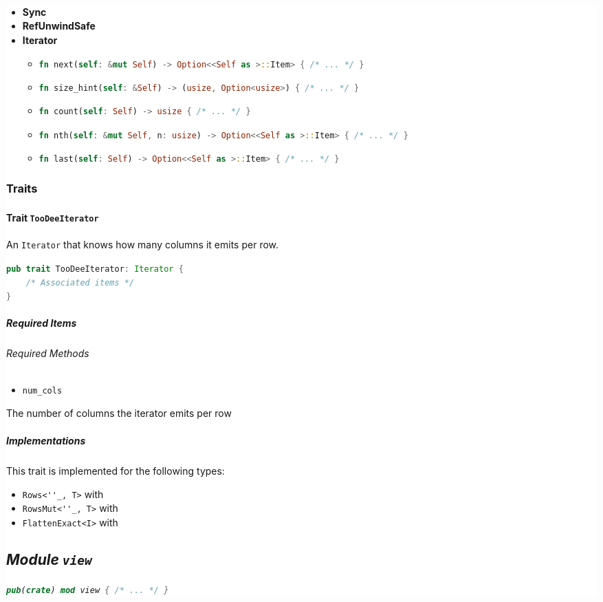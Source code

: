 - **Sync**
- **RefUnwindSafe**
- **Iterator**
  - ```rust
    fn next(self: &mut Self) -> Option<<Self as >::Item> { /* ... */ }
    ```

  - ```rust
    fn size_hint(self: &Self) -> (usize, Option<usize>) { /* ... */ }
    ```

  - ```rust
    fn count(self: Self) -> usize { /* ... */ }
    ```

  - ```rust
    fn nth(self: &mut Self, n: usize) -> Option<<Self as >::Item> { /* ... */ }
    ```

  - ```rust
    fn last(self: Self) -> Option<<Self as >::Item> { /* ... */ }
    ```

### Traits

#### Trait `TooDeeIterator`

An `Iterator` that knows how many columns it emits per row.

```rust
pub trait TooDeeIterator: Iterator {
    /* Associated items */
}
```

##### Required Items

###### Required Methods

- `num_cols`

The number of columns the iterator emits per row



##### Implementations

This trait is implemented for the following types:

- `Rows<''_, T>` with <T>
- `RowsMut<''_, T>` with <T>
- `FlattenExact<I>` with <I>

## Module `view`

```rust
pub(crate) mod view { /* ... */ }
```
